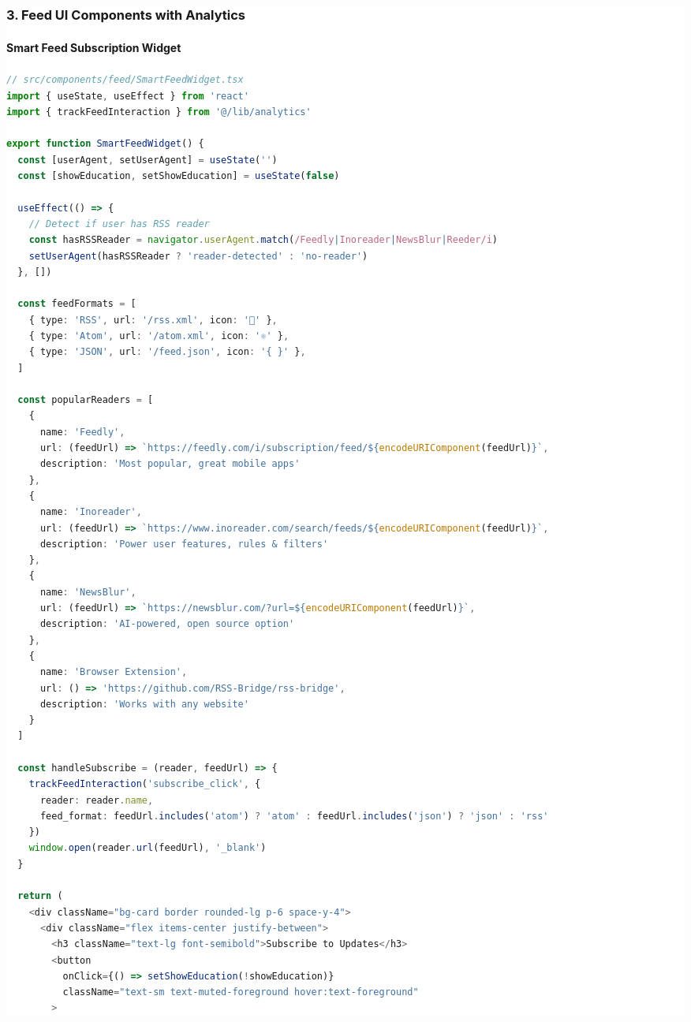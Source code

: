 ### 3. **Feed UI Components with Analytics**

#### Smart Feed Subscription Widget
```typescript
// src/components/feed/SmartFeedWidget.tsx
import { useState, useEffect } from 'react'
import { trackFeedInteraction } from '@/lib/analytics'

export function SmartFeedWidget() {
  const [userAgent, setUserAgent] = useState('')
  const [showEducation, setShowEducation] = useState(false)
  
  useEffect(() => {
    // Detect if user has RSS reader
    const hasRSSReader = navigator.userAgent.match(/Feedly|Inoreader|NewsBlur|Reeder/i)
    setUserAgent(hasRSSReader ? 'reader-detected' : 'no-reader')
  }, [])

  const feedFormats = [
    { type: 'RSS', url: '/rss.xml', icon: '📡' },
    { type: 'Atom', url: '/atom.xml', icon: '⚛️' },
    { type: 'JSON', url: '/feed.json', icon: '{ }' },
  ]

  const popularReaders = [
    { 
      name: 'Feedly', 
      url: (feedUrl) => `https://feedly.com/i/subscription/feed/${encodeURIComponent(feedUrl)}`,
      description: 'Most popular, great mobile apps'
    },
    { 
      name: 'Inoreader', 
      url: (feedUrl) => `https://www.inoreader.com/search/feeds/${encodeURIComponent(feedUrl)}`,
      description: 'Power user features, rules & filters'
    },
    { 
      name: 'NewsBlur', 
      url: (feedUrl) => `https://newsblur.com/?url=${encodeURIComponent(feedUrl)}`,
      description: 'AI-powered, open source option'
    },
    {
      name: 'Browser Extension',
      url: () => 'https://github.com/RSS-Bridge/rss-bridge',
      description: 'Works with any website'
    }
  ]

  const handleSubscribe = (reader, feedUrl) => {
    trackFeedInteraction('subscribe_click', {
      reader: reader.name,
      feed_format: feedUrl.includes('atom') ? 'atom' : feedUrl.includes('json') ? 'json' : 'rss'
    })
    window.open(reader.url(feedUrl), '_blank')
  }

  return (
    <div className="bg-card border rounded-lg p-6 space-y-4">
      <div className="flex items-center justify-between">
        <h3 className="text-lg font-semibold">Subscribe to Updates</h3>
        <button
          onClick={() => setShowEducation(!showEducation)}
          className="text-sm text-muted-foreground hover:text-foreground"
        >
```